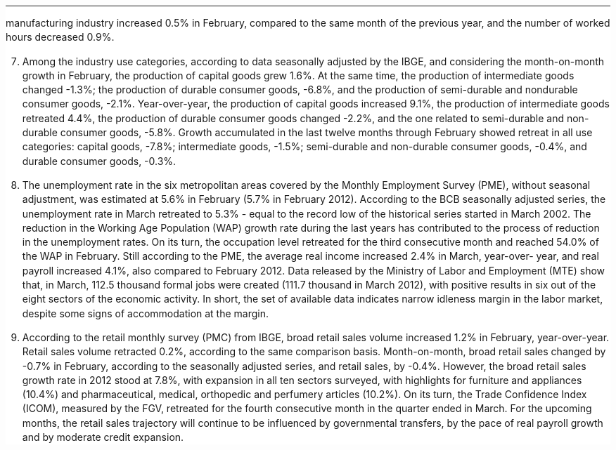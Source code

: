 
-----

manufacturing industry increased 0.5% in February, compared to the same month of the previous year, and
the number of worked hours decreased 0.9%.

7. Among the industry use categories, according to data seasonally adjusted by the IBGE, and considering the
month-on-month growth in February, the production of capital goods grew 1.6%. At the same time, the
production of intermediate goods changed -1.3%; the production of durable consumer goods, -6.8%, and the
production of semi-durable and nondurable consumer goods, -2.1%. Year-over-year, the production of capital
goods increased 9.1%, the production of intermediate goods retreated 4.4%, the production of durable
consumer goods changed -2.2%, and the one related to semi-durable and non-durable consumer goods,
-5.8%. Growth accumulated in the last twelve months through February showed retreat in all use categories:
capital goods, -7.8%; intermediate goods, -1.5%; semi-durable and non-durable consumer goods, -0.4%, and
durable consumer goods, -0.3%.

8. The unemployment rate in the six metropolitan areas covered by the Monthly Employment Survey (PME),
without seasonal adjustment, was estimated at 5.6% in February (5.7% in February 2012). According to the
BCB seasonally adjusted series, the unemployment rate in March retreated to 5.3% - equal to the record low
of the historical series started in March 2002. The reduction in the Working Age Population (WAP) growth rate
during the last years has contributed to the process of reduction in the unemployment rates. On its turn, the
occupation level retreated for the third consecutive month and reached 54.0% of the WAP in February. Still
according to the PME, the average real income increased 2.4% in March, year-over- year, and real payroll
increased 4.1%, also compared to February 2012. Data released by the Ministry of Labor and Employment
(MTE) show that, in March, 112.5 thousand formal jobs were created (111.7 thousand in March 2012), with
positive results in six out of the eight sectors of the economic activity. In short, the set of available data
indicates narrow idleness margin in the labor market, despite some signs of accommodation at the margin.

9. According to the retail monthly survey (PMC) from IBGE, broad retail sales volume increased 1.2% in
February, year-over-year. Retail sales volume retracted 0.2%, according to the same comparison basis.
Month-on-month, broad retail sales changed by -0.7% in February, according to the seasonally adjusted
series, and retail sales, by -0.4%. However, the broad retail sales growth rate in 2012 stood at 7.8%, with
expansion in all ten sectors surveyed, with highlights for furniture and appliances (10.4%) and pharmaceutical,
medical, orthopedic and perfumery articles (10.2%). On its turn, the Trade Confidence Index (ICOM),
measured by the FGV, retreated for the fourth consecutive month in the quarter ended in March. For the
upcoming months, the retail sales trajectory will continue to be influenced by governmental transfers, by the
pace of real payroll growth and by moderate credit expansion.
